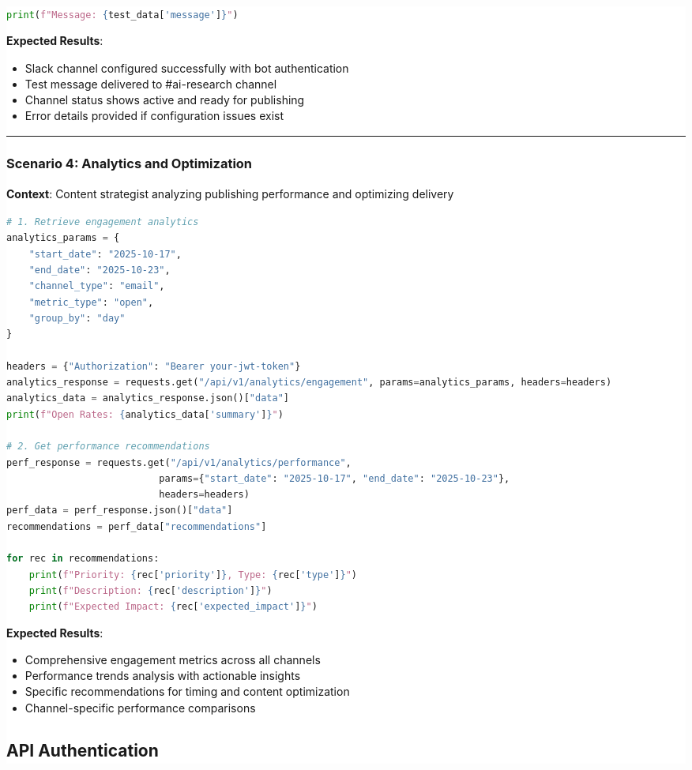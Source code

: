 ```python
print(f"Message: {test_data['message']}")
```

**Expected Results**:
- Slack channel configured successfully with bot authentication
- Test message delivered to #ai-research channel
- Channel status shows active and ready for publishing
- Error details provided if configuration issues exist

---

### Scenario 4: Analytics and Optimization

**Context**: Content strategist analyzing publishing performance and optimizing delivery

```python
# 1. Retrieve engagement analytics
analytics_params = {
    "start_date": "2025-10-17",
    "end_date": "2025-10-23",
    "channel_type": "email",
    "metric_type": "open",
    "group_by": "day"
}

headers = {"Authorization": "Bearer your-jwt-token"}
analytics_response = requests.get("/api/v1/analytics/engagement", params=analytics_params, headers=headers)
analytics_data = analytics_response.json()["data"]
print(f"Open Rates: {analytics_data['summary']}")

# 2. Get performance recommendations
perf_response = requests.get("/api/v1/analytics/performance",
                           params={"start_date": "2025-10-17", "end_date": "2025-10-23"},
                           headers=headers)
perf_data = perf_response.json()["data"]
recommendations = perf_data["recommendations"]

for rec in recommendations:
    print(f"Priority: {rec['priority']}, Type: {rec['type']}")
    print(f"Description: {rec['description']}")
    print(f"Expected Impact: {rec['expected_impact']}")
```

**Expected Results**:
- Comprehensive engagement metrics across all channels
- Performance trends analysis with actionable insights
- Specific recommendations for timing and content optimization
- Channel-specific performance comparisons

## API Authentication
